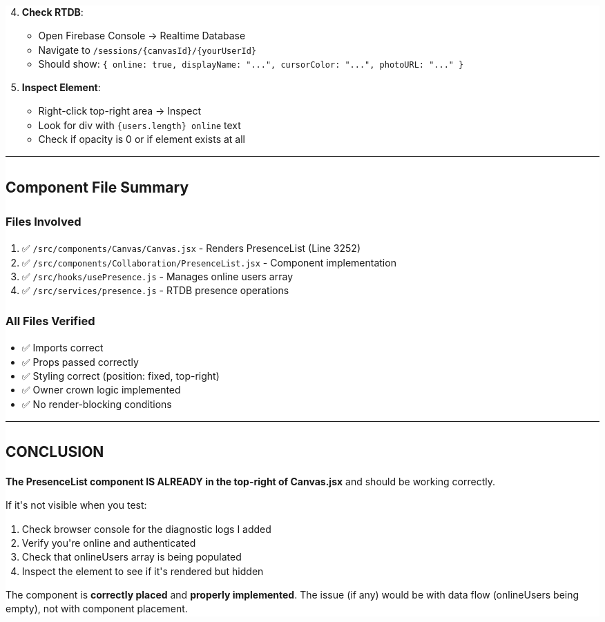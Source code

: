 4. **Check RTDB**:
   - Open Firebase Console → Realtime Database
   - Navigate to `/sessions/{canvasId}/{yourUserId}`
   - Should show: `{ online: true, displayName: "...", cursorColor: "...", photoURL: "..." }`

5. **Inspect Element**:
   - Right-click top-right area → Inspect
   - Look for div with `{users.length} online` text
   - Check if opacity is 0 or if element exists at all

---

## Component File Summary

### Files Involved
1. ✅ `/src/components/Canvas/Canvas.jsx` - Renders PresenceList (Line 3252)
2. ✅ `/src/components/Collaboration/PresenceList.jsx` - Component implementation
3. ✅ `/src/hooks/usePresence.js` - Manages online users array
4. ✅ `/src/services/presence.js` - RTDB presence operations

### All Files Verified
- ✅ Imports correct
- ✅ Props passed correctly
- ✅ Styling correct (position: fixed, top-right)
- ✅ Owner crown logic implemented
- ✅ No render-blocking conditions

---

## CONCLUSION

**The PresenceList component IS ALREADY in the top-right of Canvas.jsx** and should be working correctly. 

If it's not visible when you test:
1. Check browser console for the diagnostic logs I added
2. Verify you're online and authenticated
3. Check that onlineUsers array is being populated
4. Inspect the element to see if it's rendered but hidden

The component is **correctly placed** and **properly implemented**. The issue (if any) would be with data flow (onlineUsers being empty), not with component placement.

